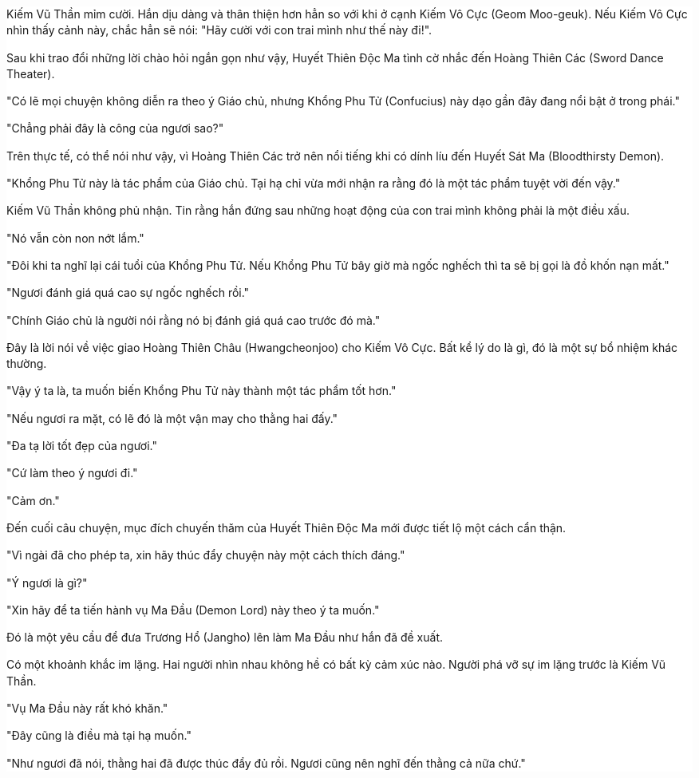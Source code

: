 Kiếm Vũ Thần mỉm cười. Hắn dịu dàng và thân thiện hơn hẳn so với khi ở cạnh Kiếm Vô Cực (Geom Moo-geuk). Nếu Kiếm Vô Cực nhìn thấy cảnh này, chắc hẳn sẽ nói: "Hãy cười với con trai mình như thế này đi!".

Sau khi trao đổi những lời chào hỏi ngắn gọn như vậy, Huyết Thiên Độc Ma tình cờ nhắc đến Hoàng Thiên Các (Sword Dance Theater).

"Có lẽ mọi chuyện không diễn ra theo ý Giáo chủ, nhưng Khổng Phu Tử (Confucius) này dạo gần đây đang nổi bật ở trong phái."

"Chẳng phải đây là công của ngươi sao?"

Trên thực tế, có thể nói như vậy, vì Hoàng Thiên Các trở nên nổi tiếng khi có dính líu đến Huyết Sát Ma (Bloodthirsty Demon).

"Khổng Phu Tử này là tác phẩm của Giáo chủ. Tại hạ chỉ vừa mới nhận ra rằng đó là một tác phẩm tuyệt vời đến vậy."

Kiếm Vũ Thần không phủ nhận. Tin rằng hắn đứng sau những hoạt động của con trai mình không phải là một điều xấu.

"Nó vẫn còn non nớt lắm."

"Đôi khi ta nghĩ lại cái tuổi của Khổng Phu Tử. Nếu Khổng Phu Tử bây giờ mà ngốc nghếch thì ta sẽ bị gọi là đồ khốn nạn mất."

"Ngươi đánh giá quá cao sự ngốc nghếch rồi."

"Chính Giáo chủ là người nói rằng nó bị đánh giá quá cao trước đó mà."

Đây là lời nói về việc giao Hoàng Thiên Châu (Hwangcheonjoo) cho Kiếm Vô Cực. Bất kể lý do là gì, đó là một sự bổ nhiệm khác thường.

"Vậy ý ta là, ta muốn biến Khổng Phu Tử này thành một tác phẩm tốt hơn."

"Nếu ngươi ra mặt, có lẽ đó là một vận may cho thằng hai đấy."

"Đa tạ lời tốt đẹp của ngươi."

"Cứ làm theo ý ngươi đi."

"Cảm ơn."

Đến cuối câu chuyện, mục đích chuyến thăm của Huyết Thiên Độc Ma mới được tiết lộ một cách cẩn thận.

"Vì ngài đã cho phép ta, xin hãy thúc đẩy chuyện này một cách thích đáng."

"Ý ngươi là gì?"

"Xin hãy để ta tiến hành vụ Ma Đầu (Demon Lord) này theo ý ta muốn."

Đó là một yêu cầu để đưa Trương Hổ (Jangho) lên làm Ma Đầu như hắn đã đề xuất.

Có một khoảnh khắc im lặng. Hai người nhìn nhau không hề có bất kỳ cảm xúc nào. Người phá vỡ sự im lặng trước là Kiếm Vũ Thần.

"Vụ Ma Đầu này rất khó khăn."

"Đây cũng là điều mà tại hạ muốn."

"Như ngươi đã nói, thằng hai đã được thúc đẩy đủ rồi. Ngươi cũng nên nghĩ đến thằng cả nữa chứ."
